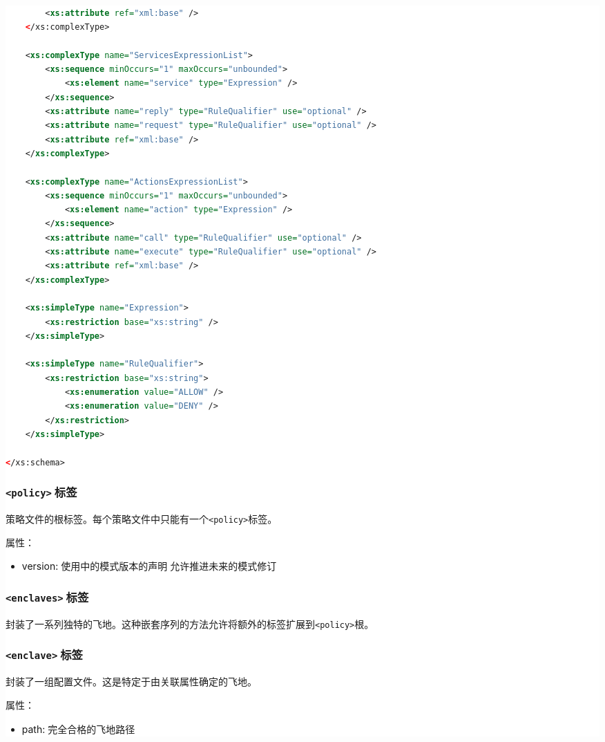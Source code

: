 ```xml
        <xs:attribute ref="xml:base" />
    </xs:complexType>

    <xs:complexType name="ServicesExpressionList">
        <xs:sequence minOccurs="1" maxOccurs="unbounded">
            <xs:element name="service" type="Expression" />
        </xs:sequence>
        <xs:attribute name="reply" type="RuleQualifier" use="optional" />
        <xs:attribute name="request" type="RuleQualifier" use="optional" />
        <xs:attribute ref="xml:base" />
    </xs:complexType>

    <xs:complexType name="ActionsExpressionList">
        <xs:sequence minOccurs="1" maxOccurs="unbounded">
            <xs:element name="action" type="Expression" />
        </xs:sequence>
        <xs:attribute name="call" type="RuleQualifier" use="optional" />
        <xs:attribute name="execute" type="RuleQualifier" use="optional" />
        <xs:attribute ref="xml:base" />
    </xs:complexType>

    <xs:simpleType name="Expression">
        <xs:restriction base="xs:string" />
    </xs:simpleType>

    <xs:simpleType name="RuleQualifier">
        <xs:restriction base="xs:string">
            <xs:enumeration value="ALLOW" />
            <xs:enumeration value="DENY" />
        </xs:restriction>
    </xs:simpleType>

</xs:schema>
```

### `<policy>` 标签
策略文件的根标签。每个策略文件中只能有一个`<policy>`标签。

属性：

- version: 使用中的模式版本的声明
  允许推进未来的模式修订

### `<enclaves>` 标签
封装了一系列独特的飞地。这种嵌套序列的方法允许将额外的标签扩展到`<policy>`根。

### `<enclave>` 标签
封装了一组配置文件。这是特定于由关联属性确定的飞地。

属性：

- path: 完全合格的飞地路径
